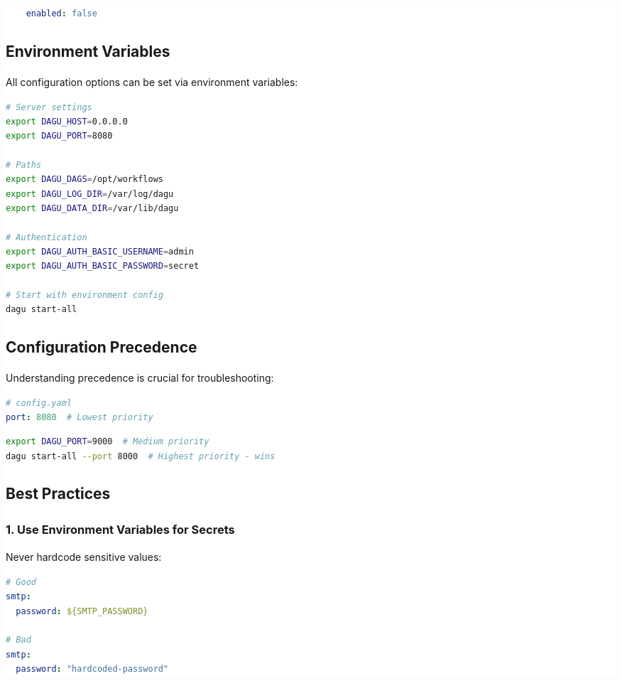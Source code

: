 ```yaml
    enabled: false
```

## Environment Variables

All configuration options can be set via environment variables:

```bash
# Server settings
export DAGU_HOST=0.0.0.0
export DAGU_PORT=8080

# Paths
export DAGU_DAGS=/opt/workflows
export DAGU_LOG_DIR=/var/log/dagu
export DAGU_DATA_DIR=/var/lib/dagu

# Authentication
export DAGU_AUTH_BASIC_USERNAME=admin
export DAGU_AUTH_BASIC_PASSWORD=secret

# Start with environment config
dagu start-all
```

## Configuration Precedence

Understanding precedence is crucial for troubleshooting:

```yaml
# config.yaml
port: 8080  # Lowest priority
```

```bash
export DAGU_PORT=9000  # Medium priority
dagu start-all --port 8000  # Highest priority - wins
```

## Best Practices

### 1. **Use Environment Variables for Secrets**

Never hardcode sensitive values:

```yaml
# Good
smtp:
  password: ${SMTP_PASSWORD}

# Bad
smtp:
  password: "hardcoded-password"
```
